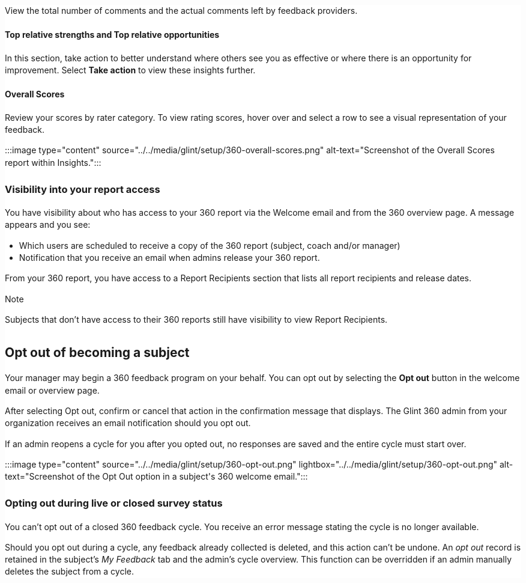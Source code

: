 View the total number of comments and the actual comments left by feedback providers.

#### Top relative strengths and Top relative opportunities

In this section, take action to better understand where others see you as effective or where there is an opportunity for improvement.  Select **Take action** to view these insights further.

#### Overall Scores

Review your scores by rater category. To view rating scores, hover over and select a row to see a visual representation of your feedback.

:::image type="content" source="../../media/glint/setup/360-overall-scores.png" alt-text="Screenshot of the Overall Scores report within Insights.":::

### Visibility into your report access

You have visibility about who has access to your 360 report via the Welcome email and from the 360 overview page. A message appears and you see:
 
- Which users are scheduled to receive a copy of the 360 report (subject, coach and/or manager)
- Notification that you receive an email when admins release your 360 report.
 
From your 360 report, you have access to a Report Recipients section that lists all report recipients and release dates.
 
> [!NOTE]
> Subjects that don’t have access to their 360 reports still have visibility to view Report Recipients.

## Opt out of becoming a subject

Your manager may begin a 360 feedback program on your behalf. You can opt out by selecting the **Opt out** button in the welcome email or overview page. 
 
After selecting Opt out, confirm or cancel that action in the confirmation message that displays. The Glint 360 admin from your organization receives an email notification should you opt out.
 
If an admin reopens a cycle for you after you opted out, no responses are saved and the entire cycle must start over.

:::image type="content" source="../../media/glint/setup/360-opt-out.png" lightbox="../../media/glint/setup/360-opt-out.png" alt-text="Screenshot of the Opt Out option in a subject's 360 welcome email.":::

### Opting out during live or closed survey status

You can’t opt out of a closed 360 feedback cycle. You receive an error message stating the cycle is no longer available. 

Should you opt out during a cycle, any feedback already collected is deleted, and this action can’t be undone. An *opt out* record is retained in the subject’s *My Feedback* tab and the admin’s cycle overview. This function can be overridden if an admin manually deletes the subject from a cycle.



